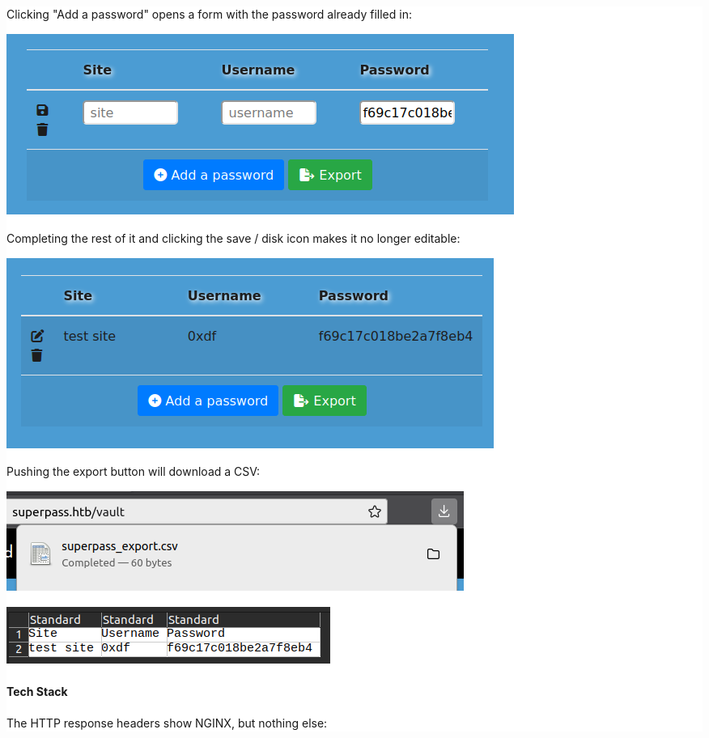 Clicking "Add a password" opens a form with the password already filled
in:

![](/img/image-20230728151329948.png)

Completing the rest of it and clicking the save / disk icon makes it no
longer editable:

![](/img/image-20230728151401486.png)

Pushing the export button will download a CSV:

![](/img/image-20230124070022667.png)

![](/img/image-20230728151429925.png)

#### Tech Stack

The HTTP response headers show NGINX, but nothing else:
